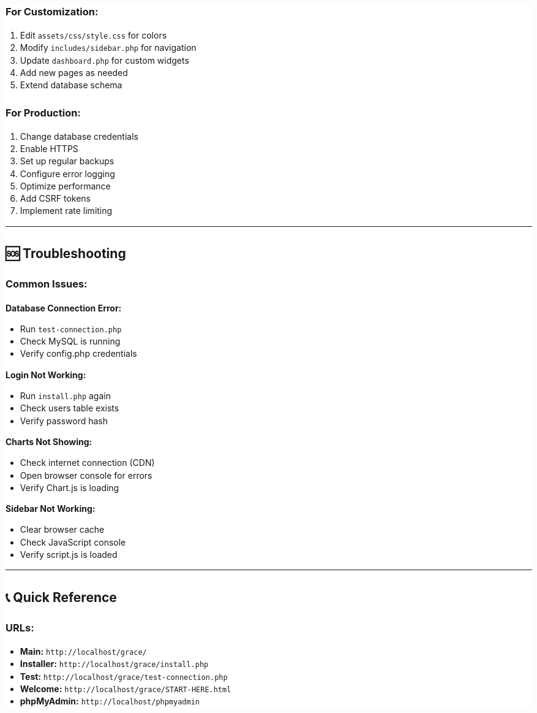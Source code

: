 ### For Customization:
1. Edit `assets/css/style.css` for colors
2. Modify `includes/sidebar.php` for navigation
3. Update `dashboard.php` for custom widgets
4. Add new pages as needed
5. Extend database schema

### For Production:
1. Change database credentials
2. Enable HTTPS
3. Set up regular backups
4. Configure error logging
5. Optimize performance
6. Add CSRF tokens
7. Implement rate limiting

---

## 🆘 Troubleshooting

### Common Issues:

**Database Connection Error:**
- Run `test-connection.php`
- Check MySQL is running
- Verify config.php credentials

**Login Not Working:**
- Run `install.php` again
- Check users table exists
- Verify password hash

**Charts Not Showing:**
- Check internet connection (CDN)
- Open browser console for errors
- Verify Chart.js is loading

**Sidebar Not Working:**
- Clear browser cache
- Check JavaScript console
- Verify script.js is loaded

---

## 📞 Quick Reference

### URLs:
- **Main:** `http://localhost/grace/`
- **Installer:** `http://localhost/grace/install.php`
- **Test:** `http://localhost/grace/test-connection.php`
- **Welcome:** `http://localhost/grace/START-HERE.html`
- **phpMyAdmin:** `http://localhost/phpmyadmin`
